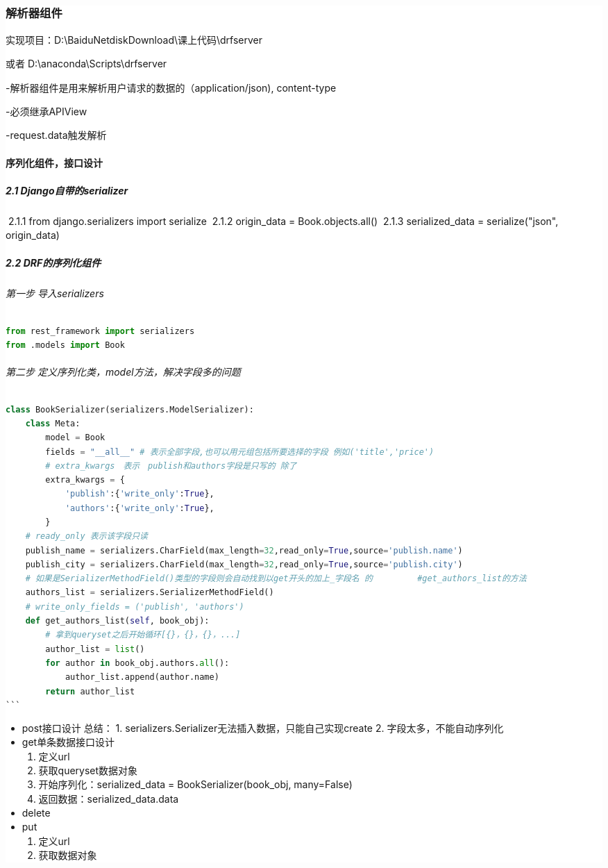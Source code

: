 ### 解析器组件

实现项目：D:\BaiduNetdiskDownload\课上代码\drfserver

或者      D:\anaconda\Scripts\drfserver

-解析器组件是用来解析用户请求的数据的（application/json), content-type

-必须继承APIView

-request.data触发解析

#### 序列化组件，接口设计

##### 2.1 Django自带的serializer

​	2.1.1 from django.serializers import serialize
​	2.1.2 origin_data = Book.objects.all()
​	2.1.3 serialized_data = serialize("json", origin_data)

##### 2.2 DRF的序列化组件

###### 第一步 导入serializers
```python
from rest_framework import serializers
from .models import Book
```

######  第二步 定义序列化类，model方法，解决字段多的问题

~~~python
class BookSerializer(serializers.ModelSerializer):
    class Meta:
        model = Book
        fields = "__all__" # 表示全部字段,也可以用元组包括所要选择的字段 例如('title','price')
        # extra_kwargs　表示　publish和authors字段是只写的 除了
        extra_kwargs = {
            'publish':{'write_only':True},
            'authors':{'write_only':True},
        }
    # ready_only 表示该字段只读
    publish_name = serializers.CharField(max_length=32,read_only=True,source='publish.name')
    publish_city = serializers.CharField(max_length=32,read_only=True,source='publish.city')
    # 如果是SerializerMethodField()类型的字段则会自动找到以get开头的加上_字段名 的 		   #get_authors_list的方法 
    authors_list = serializers.SerializerMethodField()
    # write_only_fields = ('publish', 'authors')
    def get_authors_list(self, book_obj):
        # 拿到queryset之后开始循环[{}，{}，{}，...]
        author_list = list()
        for author in book_obj.authors.all():
            author_list.append(author.name)
        return author_list
```
~~~

- post接口设计
	总结：
		1. serializers.Serializer无法插入数据，只能自己实现create
		2. 字段太多，不能自动序列化
- get单条数据接口设计
	1. 定义url
	2. 获取queryset数据对象
	3. 开始序列化：serialized_data = BookSerializer(book_obj, many=False)
	4. 返回数据：serialized_data.data
- delete
- put
	1. 定义url
	2. 获取数据对象